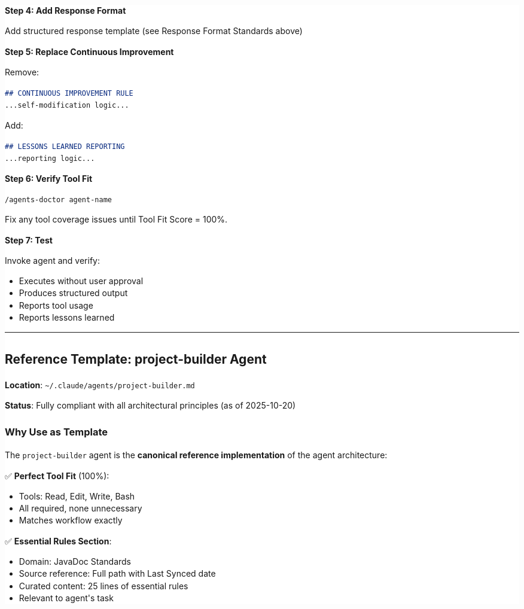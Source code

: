 **Step 4: Add Response Format**

Add structured response template (see Response Format Standards above)

**Step 5: Replace Continuous Improvement**

Remove:
```markdown
## CONTINUOUS IMPROVEMENT RULE
...self-modification logic...
```

Add:
```markdown
## LESSONS LEARNED REPORTING
...reporting logic...
```

**Step 6: Verify Tool Fit**

```bash
/agents-doctor agent-name
```

Fix any tool coverage issues until Tool Fit Score = 100%.

**Step 7: Test**

Invoke agent and verify:
- Executes without user approval
- Produces structured output
- Reports tool usage
- Reports lessons learned

---

## Reference Template: project-builder Agent

**Location**: `~/.claude/agents/project-builder.md`

**Status**: Fully compliant with all architectural principles (as of 2025-10-20)

### Why Use as Template

The `project-builder` agent is the **canonical reference implementation** of the agent architecture:

✅ **Perfect Tool Fit** (100%):
- Tools: Read, Edit, Write, Bash
- All required, none unnecessary
- Matches workflow exactly

✅ **Essential Rules Section**:
- Domain: JavaDoc Standards
- Source reference: Full path with Last Synced date
- Curated content: 25 lines of essential rules
- Relevant to agent's task

